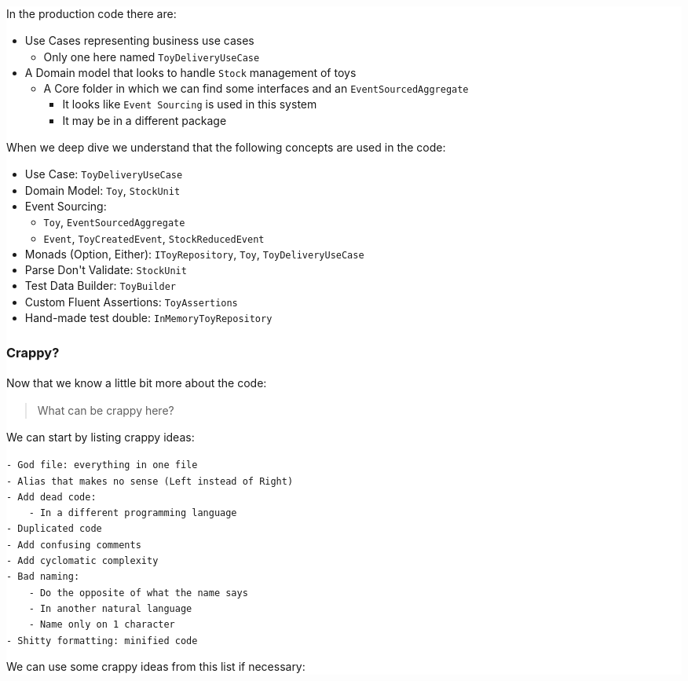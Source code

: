 In the production code there are:
- Use Cases representing business use cases
  - Only one here named `ToyDeliveryUseCase`
- A Domain model that looks to handle `Stock` management of toys
  - A Core folder in which we can find some interfaces and an `EventSourcedAggregate`
    - It looks like `Event Sourcing` is used in this system
    - It may be in a different package

When we deep dive we understand that the following concepts are used in the code:
- Use Case: `ToyDeliveryUseCase`
- Domain Model: `Toy`, `StockUnit`
- Event Sourcing:
  - `Toy`, `EventSourcedAggregate`
  - `Event`, `ToyCreatedEvent`, `StockReducedEvent`
- Monads (Option, Either): `IToyRepository`, `Toy`, `ToyDeliveryUseCase`
- Parse Don't Validate: `StockUnit`
- Test Data Builder: `ToyBuilder`
- Custom Fluent Assertions: `ToyAssertions`
- Hand-made test double: `InMemoryToyRepository`

### Crappy?
Now that we know a little bit more about the code:

> What can be crappy here?

We can start by listing crappy ideas:

```text
- God file: everything in one file
- Alias that makes no sense (Left instead of Right)
- Add dead code:
    - In a different programming language
- Duplicated code
- Add confusing comments
- Add cyclomatic complexity
- Bad naming:
    - Do the opposite of what the name says
    - In another natural language
    - Name only on 1 character
- Shitty formatting: minified code
```

We can use some crappy ideas from this list if necessary:
